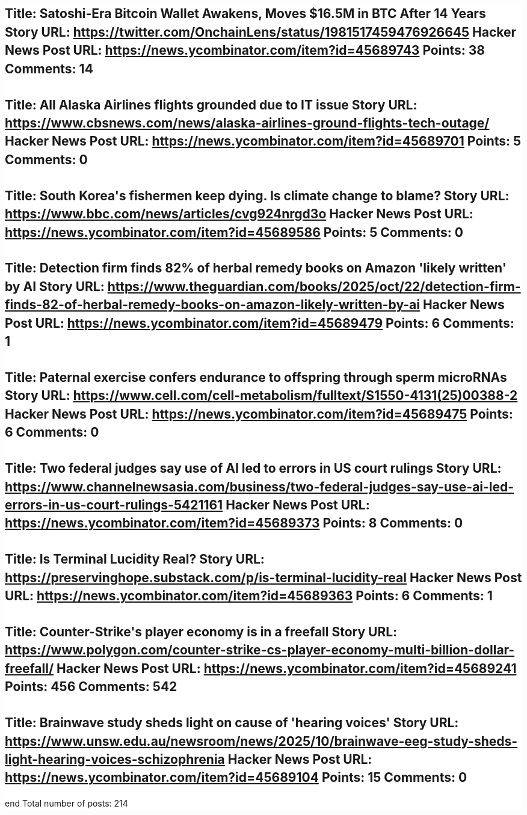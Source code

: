 Title: Satoshi-Era Bitcoin Wallet Awakens, Moves $16.5M in BTC After 14 Years
Story URL: https://twitter.com/OnchainLens/status/1981517459476926645
Hacker News Post URL: https://news.ycombinator.com/item?id=45689743
Points: 38
Comments: 14
----------------------------------------
Title: All Alaska Airlines flights grounded due to IT issue
Story URL: https://www.cbsnews.com/news/alaska-airlines-ground-flights-tech-outage/
Hacker News Post URL: https://news.ycombinator.com/item?id=45689701
Points: 5
Comments: 0
----------------------------------------
Title: South Korea's fishermen keep dying. Is climate change to blame?
Story URL: https://www.bbc.com/news/articles/cvg924nrgd3o
Hacker News Post URL: https://news.ycombinator.com/item?id=45689586
Points: 5
Comments: 0
----------------------------------------
Title: Detection firm finds 82% of herbal remedy books on Amazon 'likely written' by AI
Story URL: https://www.theguardian.com/books/2025/oct/22/detection-firm-finds-82-of-herbal-remedy-books-on-amazon-likely-written-by-ai
Hacker News Post URL: https://news.ycombinator.com/item?id=45689479
Points: 6
Comments: 1
----------------------------------------
Title: Paternal exercise confers endurance to offspring through sperm microRNAs
Story URL: https://www.cell.com/cell-metabolism/fulltext/S1550-4131(25)00388-2
Hacker News Post URL: https://news.ycombinator.com/item?id=45689475
Points: 6
Comments: 0
----------------------------------------
Title: Two federal judges say use of AI led to errors in US court rulings
Story URL: https://www.channelnewsasia.com/business/two-federal-judges-say-use-ai-led-errors-in-us-court-rulings-5421161
Hacker News Post URL: https://news.ycombinator.com/item?id=45689373
Points: 8
Comments: 0
----------------------------------------
Title: Is Terminal Lucidity Real?
Story URL: https://preservinghope.substack.com/p/is-terminal-lucidity-real
Hacker News Post URL: https://news.ycombinator.com/item?id=45689363
Points: 6
Comments: 1
----------------------------------------
Title: Counter-Strike's player economy is in a freefall
Story URL: https://www.polygon.com/counter-strike-cs-player-economy-multi-billion-dollar-freefall/
Hacker News Post URL: https://news.ycombinator.com/item?id=45689241
Points: 456
Comments: 542
----------------------------------------
Title: Brainwave study sheds light on cause of 'hearing voices'
Story URL: https://www.unsw.edu.au/newsroom/news/2025/10/brainwave-eeg-study-sheds-light-hearing-voices-schizophrenia
Hacker News Post URL: https://news.ycombinator.com/item?id=45689104
Points: 15
Comments: 0
----------------------------------------
end
Total number of posts: 214